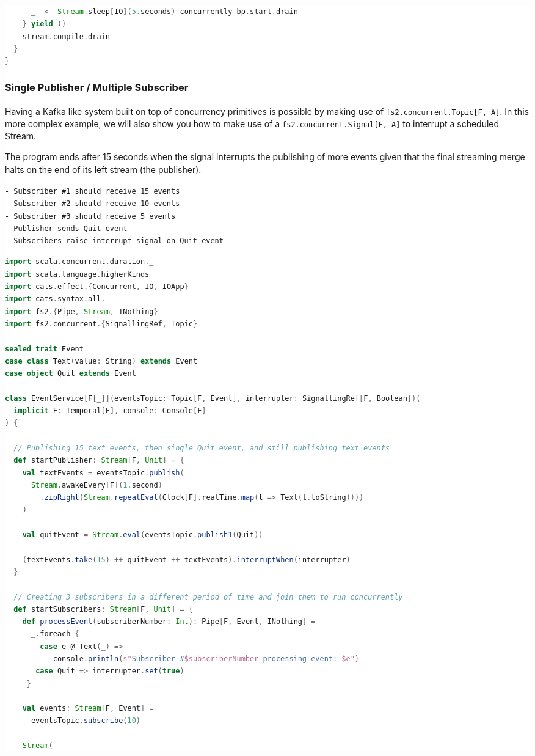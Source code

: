 ```scala mdoc:silent
      _  <- Stream.sleep[IO](5.seconds) concurrently bp.start.drain
    } yield ()
    stream.compile.drain
  }
}
```

### Single Publisher / Multiple Subscriber

Having a Kafka like system built on top of concurrency primitives is possible by making use of `fs2.concurrent.Topic[F, A]`. In this more complex example, we will also show you how to make use of a `fs2.concurrent.Signal[F, A]` to interrupt a scheduled Stream.

The program ends after 15 seconds when the signal interrupts the publishing of more events given that the final streaming merge halts on the end of its left stream (the publisher).

```
- Subscriber #1 should receive 15 events
- Subscriber #2 should receive 10 events
- Subscriber #3 should receive 5 events
- Publisher sends Quit event
- Subscribers raise interrupt signal on Quit event
```

```scala mdoc:silent
import scala.concurrent.duration._
import scala.language.higherKinds
import cats.effect.{Concurrent, IO, IOApp}
import cats.syntax.all._
import fs2.{Pipe, Stream, INothing}
import fs2.concurrent.{SignallingRef, Topic}

sealed trait Event
case class Text(value: String) extends Event
case object Quit extends Event

class EventService[F[_]](eventsTopic: Topic[F, Event], interrupter: SignallingRef[F, Boolean])(
  implicit F: Temporal[F], console: Console[F]
) {

  // Publishing 15 text events, then single Quit event, and still publishing text events
  def startPublisher: Stream[F, Unit] = {
    val textEvents = eventsTopic.publish(
      Stream.awakeEvery[F](1.second)
        .zipRight(Stream.repeatEval(Clock[F].realTime.map(t => Text(t.toString))))
    )

    val quitEvent = Stream.eval(eventsTopic.publish1(Quit))

    (textEvents.take(15) ++ quitEvent ++ textEvents).interruptWhen(interrupter)
  }

  // Creating 3 subscribers in a different period of time and join them to run concurrently
  def startSubscribers: Stream[F, Unit] = {
    def processEvent(subscriberNumber: Int): Pipe[F, Event, INothing] =
      _.foreach {
        case e @ Text(_) =>
           console.println(s"Subscriber #$subscriberNumber processing event: $e")
       case Quit => interrupter.set(true)
     }

    val events: Stream[F, Event] =
      eventsTopic.subscribe(10)

    Stream(
```